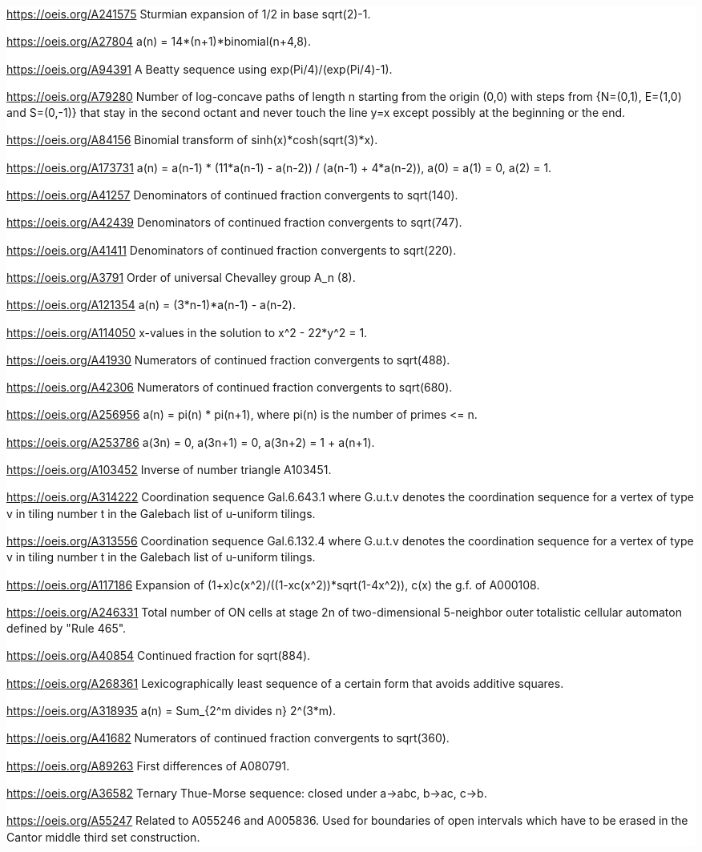 https://oeis.org/A241575 Sturmian expansion of 1/2 in base sqrt(2)-1.

https://oeis.org/A27804 a(n) = 14\*(n+1)\*binomial(n+4,8).

https://oeis.org/A94391 A Beatty sequence using exp(Pi/4)/(exp(Pi/4)-1).

https://oeis.org/A79280 Number of log-concave paths of length n starting from the origin (0,0) with steps from {N=(0,1), E=(1,0) and S=(0,-1)} that stay in the second octant and never touch the line y=x except possibly at the beginning or the end.

https://oeis.org/A84156 Binomial transform of sinh(x)\*cosh(sqrt(3)\*x).

https://oeis.org/A173731 a(n) = a(n-1) \* (11\*a(n-1) - a(n-2)) / (a(n-1) + 4\*a(n-2)), a(0) = a(1) = 0, a(2) = 1.

https://oeis.org/A41257 Denominators of continued fraction convergents to sqrt(140).

https://oeis.org/A42439 Denominators of continued fraction convergents to sqrt(747).

https://oeis.org/A41411 Denominators of continued fraction convergents to sqrt(220).

https://oeis.org/A3791 Order of universal Chevalley group A_n (8).

https://oeis.org/A121354 a(n) = (3\*n-1)\*a(n-1) - a(n-2).

https://oeis.org/A114050 x-values in the solution to x^2 - 22\*y^2 = 1.

https://oeis.org/A41930 Numerators of continued fraction convergents to sqrt(488).

https://oeis.org/A42306 Numerators of continued fraction convergents to sqrt(680).

https://oeis.org/A256956 a(n) = pi(n) \* pi(n+1), where pi(n) is the number of primes <= n.

https://oeis.org/A253786 a(3n) = 0, a(3n+1) = 0, a(3n+2) = 1 + a(n+1).

https://oeis.org/A103452 Inverse of number triangle A103451.

https://oeis.org/A314222 Coordination sequence Gal.6.643.1 where G.u.t.v denotes the coordination sequence for a vertex of type v in tiling number t in the Galebach list of u-uniform tilings.

https://oeis.org/A313556 Coordination sequence Gal.6.132.4 where G.u.t.v denotes the coordination sequence for a vertex of type v in tiling number t in the Galebach list of u-uniform tilings.

https://oeis.org/A117186 Expansion of (1+x)c(x^2)/((1-xc(x^2))\*sqrt(1-4x^2)), c(x) the g.f. of A000108.

https://oeis.org/A246331 Total number of ON cells at stage 2n of two-dimensional 5-neighbor outer totalistic cellular automaton defined by "Rule 465".

https://oeis.org/A40854 Continued fraction for sqrt(884).

https://oeis.org/A268361 Lexicographically least sequence of a certain form that avoids additive squares.

https://oeis.org/A318935 a(n) = Sum_{2^m divides n} 2^(3\*m).

https://oeis.org/A41682 Numerators of continued fraction convergents to sqrt(360).

https://oeis.org/A89263 First differences of A080791.

https://oeis.org/A36582 Ternary Thue-Morse sequence: closed under a->abc, b->ac, c->b.

https://oeis.org/A55247 Related to A055246 and A005836. Used for boundaries of open intervals which have to be erased in the Cantor middle third set construction.

